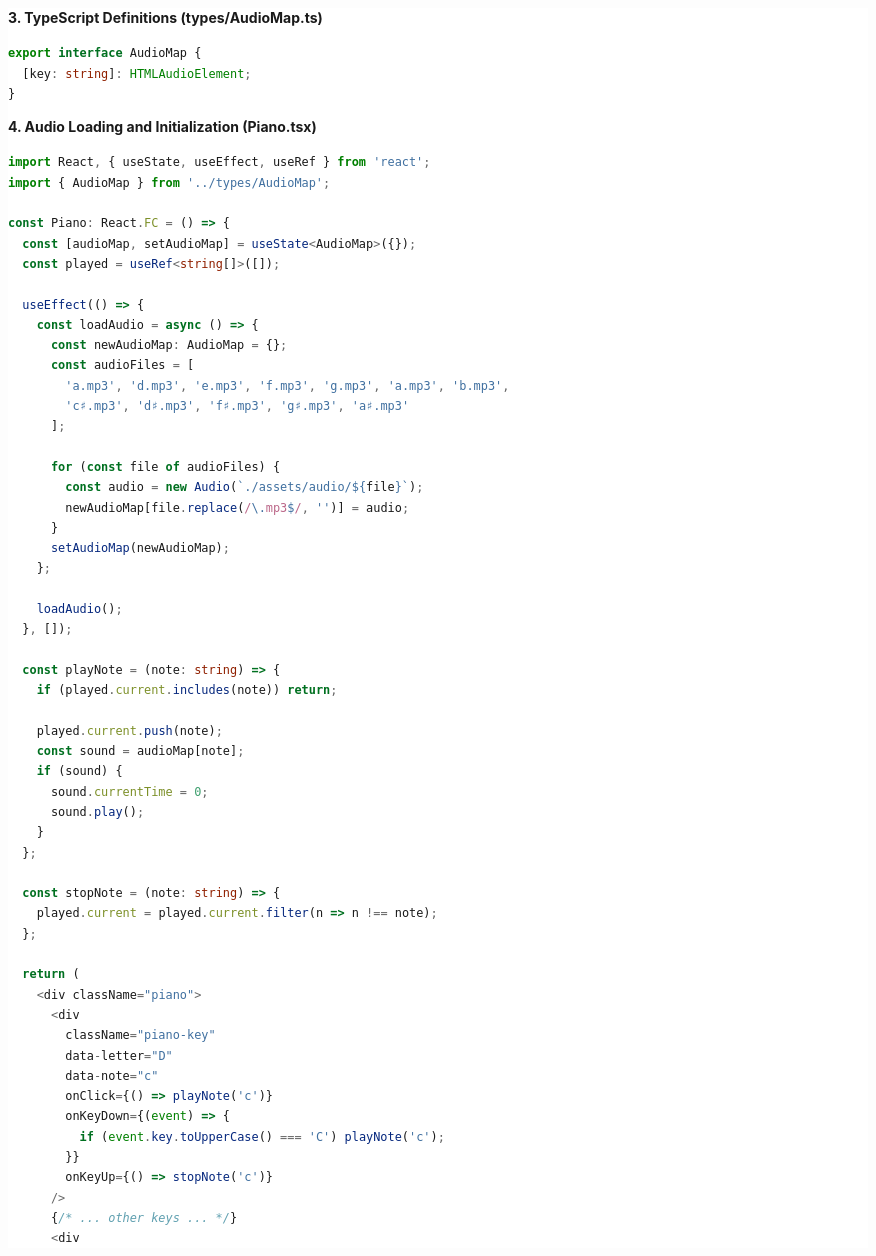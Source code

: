 **3. TypeScript Definitions (types/AudioMap.ts)**

```typescript
export interface AudioMap {
  [key: string]: HTMLAudioElement;
}
```

**4. Audio Loading and Initialization (Piano.tsx)**

```typescript
import React, { useState, useEffect, useRef } from 'react';
import { AudioMap } from '../types/AudioMap';

const Piano: React.FC = () => {
  const [audioMap, setAudioMap] = useState<AudioMap>({});
  const played = useRef<string[]>([]);

  useEffect(() => {
    const loadAudio = async () => {
      const newAudioMap: AudioMap = {};
      const audioFiles = [
        'a.mp3', 'd.mp3', 'e.mp3', 'f.mp3', 'g.mp3', 'a.mp3', 'b.mp3',
        'c♯.mp3', 'd♯.mp3', 'f♯.mp3', 'g♯.mp3', 'a♯.mp3'
      ];

      for (const file of audioFiles) {
        const audio = new Audio(`./assets/audio/${file}`);
        newAudioMap[file.replace(/\.mp3$/, '')] = audio;
      }
      setAudioMap(newAudioMap);
    };

    loadAudio();
  }, []);

  const playNote = (note: string) => {
    if (played.current.includes(note)) return;

    played.current.push(note);
    const sound = audioMap[note];
    if (sound) {
      sound.currentTime = 0;
      sound.play();
    }
  };

  const stopNote = (note: string) => {
    played.current = played.current.filter(n => n !== note);
  };

  return (
    <div className="piano">
      <div
        className="piano-key"
        data-letter="D"
        data-note="c"
        onClick={() => playNote('c')}
        onKeyDown={(event) => {
          if (event.key.toUpperCase() === 'C') playNote('c');
        }}
        onKeyUp={() => stopNote('c')}
      />
      {/* ... other keys ... */}
      <div
```